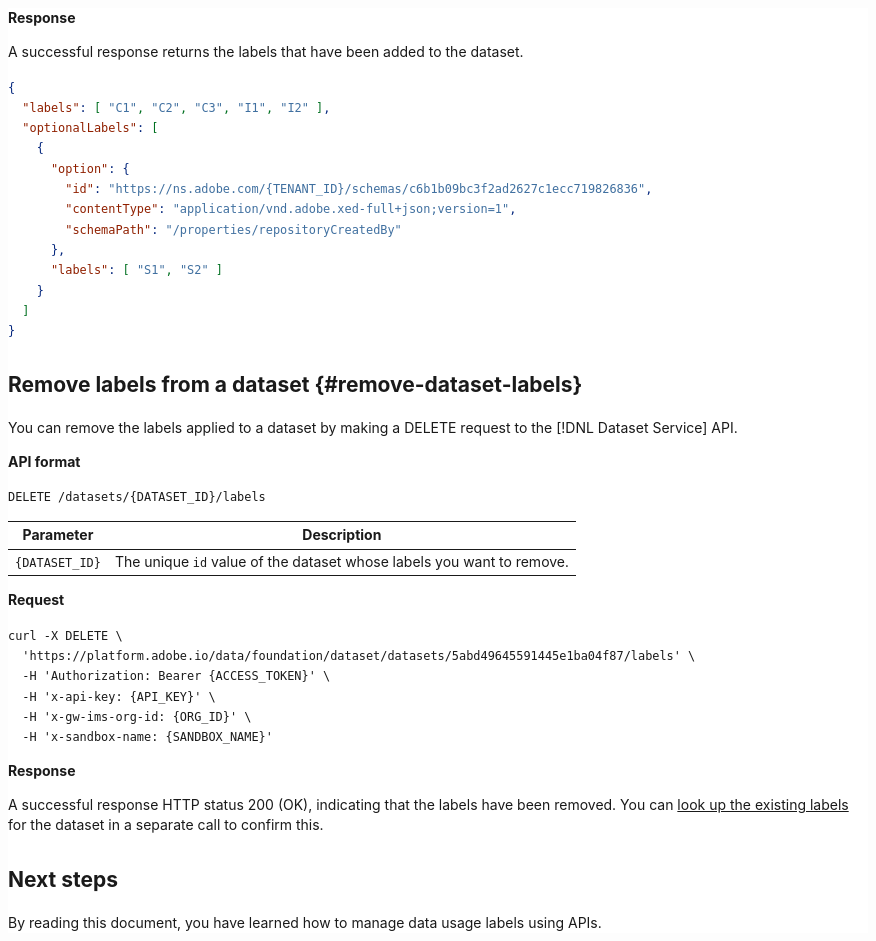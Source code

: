 **Response**

A successful response returns the labels that have been added to the dataset.

```json
{
  "labels": [ "C1", "C2", "C3", "I1", "I2" ],
  "optionalLabels": [
    {
      "option": {
        "id": "https://ns.adobe.com/{TENANT_ID}/schemas/c6b1b09bc3f2ad2627c1ecc719826836",
        "contentType": "application/vnd.adobe.xed-full+json;version=1",
        "schemaPath": "/properties/repositoryCreatedBy"
      },
      "labels": [ "S1", "S2" ]
    }
  ]
}
```

## Remove labels from a dataset {#remove-dataset-labels}

You can remove the labels applied to a dataset by making a DELETE request to the [!DNL Dataset Service] API.

**API format**

```http
DELETE /datasets/{DATASET_ID}/labels
```

| Parameter | Description |
| --- | --- |
| `{DATASET_ID}` | The unique `id` value of the dataset whose labels you want to remove. |

**Request**

```shell
curl -X DELETE \
  'https://platform.adobe.io/data/foundation/dataset/datasets/5abd49645591445e1ba04f87/labels' \
  -H 'Authorization: Bearer {ACCESS_TOKEN}' \
  -H 'x-api-key: {API_KEY}' \
  -H 'x-gw-ims-org-id: {ORG_ID}' \
  -H 'x-sandbox-name: {SANDBOX_NAME}'
```

**Response**

A successful response HTTP status 200 (OK), indicating that the labels have been removed. You can [look up the existing labels](#look-up-dataset-labels) for the dataset in a separate call to confirm this.

## Next steps

By reading this document, you have learned how to manage data usage labels using APIs.
